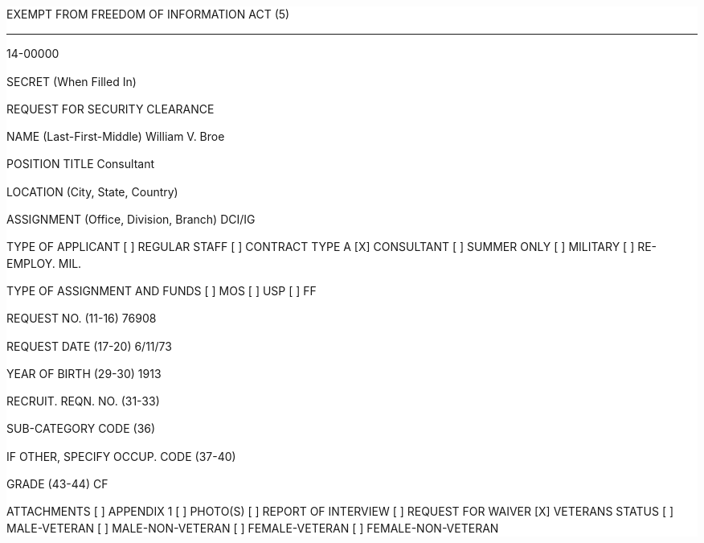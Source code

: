EXEMPT FROM
FREEDOM OF INFORMATION ACT
(5)

---

14-00000

SECRET
(When Filled In)

REQUEST FOR SECURITY CLEARANCE

NAME (Last-First-Middle)
William V. Broe

POSITION TITLE
Consultant

LOCATION (City, State, Country)

ASSIGNMENT (Office, Division, Branch)
DCI/IG

TYPE OF APPLICANT
[ ] REGULAR STAFF
[ ] CONTRACT TYPE A
[X] CONSULTANT
[ ] SUMMER ONLY
[ ] MILITARY
[ ] RE-EMPLOY. MIL.

TYPE OF ASSIGNMENT AND FUNDS
[ ] MOS
[ ] USP
[ ] FF

REQUEST NO. (11-16)
76908

REQUEST DATE (17-20)
6/11/73

YEAR OF BIRTH (29-30)
1913

RECRUIT. REQN. NO. (31-33)

SUB-CATEGORY CODE (36)

IF OTHER, SPECIFY OCCUP. CODE (37-40)

GRADE (43-44)
CF

ATTACHMENTS
[ ] APPENDIX 1
[ ] PHOTO(S)
[ ] REPORT OF
INTERVIEW
[ ] REQUEST FOR
WAIVER
[X] VETERANS STATUS
[ ] MALE-VETERAN
[ ] MALE-NON-VETERAN
[ ] FEMALE-VETERAN
[ ] FEMALE-NON-VETERAN
